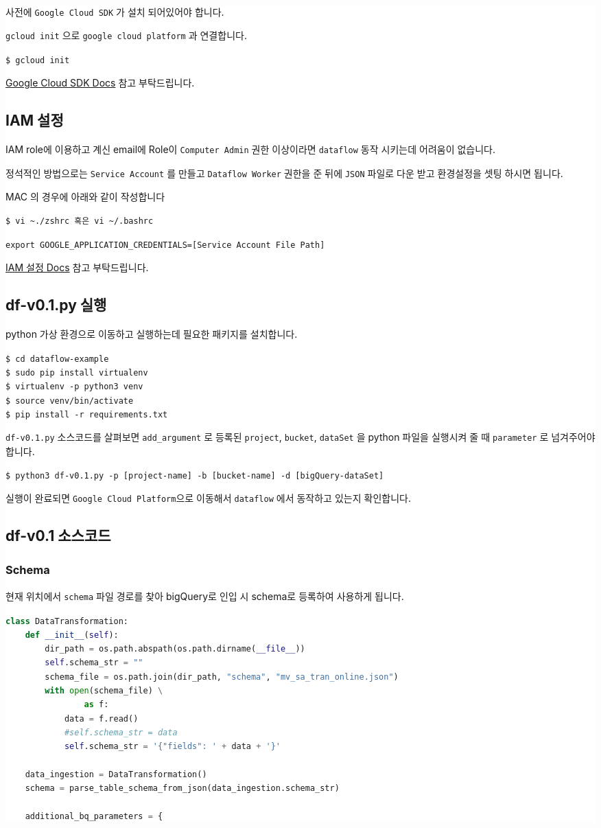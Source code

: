 사전에 `Google Cloud SDK` 가 설치 되어있어야 합니다.

`gcloud init` 으로 `google cloud platform` 과 연결합니다.

```
$ gcloud init
```

[Google Cloud SDK Docs](https://cloud.google.com/sdk/docs/install?hl=ko) 참고 부탁드립니다.

## IAM 설정

IAM role에 이용하고 계신 email에 Role이 `Computer Admin` 권한 이상이라면 `dataflow` 동작 시키는데 어려움이 없습니다.

정석적인 방법으로는 `Service Account` 를 만들고 `Dataflow Worker` 권한을 준 뒤에 `JSON` 파일로 다운 받고 환경설정을 셋팅 하시면 됩니다.

MAC 의 경우에 아래와 같이 작성합니다

```
$ vi ~./zshrc 혹은 vi ~/.bashrc
```

```
export GOOGLE_APPLICATION_CREDENTIALS=[Service Account File Path]
```

[IAM 설정 Docs](https://cloud.google.com/docs/authentication/getting-started) 참고 부탁드립니다.

## df-v0.1.py 실행

python 가상 환경으로 이동하고 실행하는데 필요한 패키지를 설치합니다.

```
$ cd dataflow-example
$ sudo pip install virtualenv
$ virtualenv -p python3 venv
$ source venv/bin/activate
$ pip install -r requirements.txt
```

`df-v0.1.py` 소스코드를 살펴보면 `add_argument` 로 등록된 `project`, `bucket`, `dataSet` 을 python 파일을 실행시켜 줄 때 `parameter` 로 넘겨주어야 합니다.

```
$ python3 df-v0.1.py -p [project-name] -b [bucket-name] -d [bigQuery-dataSet]
```

실행이 완료되면 `Google Cloud Platform`으로 이동해서 `dataflow` 에서 동작하고 있는지 확인합니다.

## df-v0.1 소스코드

### Schema

현재 위치에서 `schema` 파일 경로를 찾아 bigQuery로 인입 시 schema로 등록하여 사용하게 됩니다.

```python
class DataTransformation:
    def __init__(self):
        dir_path = os.path.abspath(os.path.dirname(__file__))
        self.schema_str = ""
        schema_file = os.path.join(dir_path, "schema", "mv_sa_tran_online.json")
        with open(schema_file) \
                as f:
            data = f.read()
            #self.schema_str = data
            self.schema_str = '{"fields": ' + data + '}'

    data_ingestion = DataTransformation()
    schema = parse_table_schema_from_json(data_ingestion.schema_str)

    additional_bq_parameters = {
```